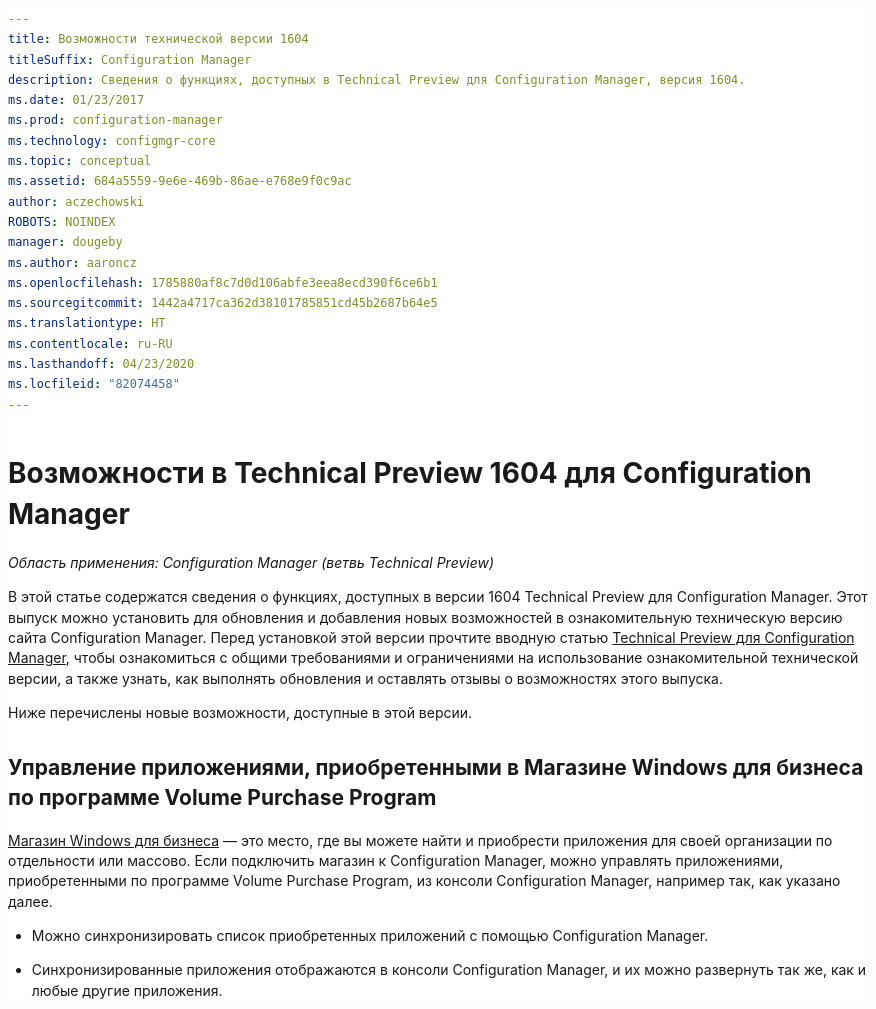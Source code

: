 ```yaml
---
title: Возможности технической версии 1604
titleSuffix: Configuration Manager
description: Сведения о функциях, доступных в Technical Preview для Configuration Manager, версия 1604.
ms.date: 01/23/2017
ms.prod: configuration-manager
ms.technology: configmgr-core
ms.topic: conceptual
ms.assetid: 684a5559-9e6e-469b-86ae-e768e9f0c9ac
author: aczechowski
ROBOTS: NOINDEX
manager: dougeby
ms.author: aaroncz
ms.openlocfilehash: 1785880af8c7d0d106abfe3eea8ecd390f6ce6b1
ms.sourcegitcommit: 1442a4717ca362d38101785851cd45b2687b64e5
ms.translationtype: HT
ms.contentlocale: ru-RU
ms.lasthandoff: 04/23/2020
ms.locfileid: "82074458"
---
```

# <a name="capabilities-in-technical-preview-1604-for-configuration-manager"></a>Возможности в Technical Preview 1604 для Configuration Manager

*Область применения: Configuration Manager (ветвь Technical Preview)*

В этой статье содержатся сведения о функциях, доступных в версии 1604 Technical Preview для Configuration Manager. Этот выпуск можно установить для обновления и добавления новых возможностей в ознакомительную техническую версию сайта Configuration Manager.      Перед установкой этой версии прочтите вводную статью [Technical Preview для Configuration Manager](../../core/get-started/technical-preview.md), чтобы ознакомиться с общими требованиями и ограничениями на использование ознакомительной технической версии, а также узнать, как выполнять обновления и оставлять отзывы о возможностях этого выпуска.  

 Ниже перечислены новые возможности, доступные в этой версии.  

##  <a name="manage-volume-purchased-apps-from-the-windows-store-for-business"></a><a name="BKMK_WindowsVPP"></a> Управление приложениями, приобретенными в Магазине Windows для бизнеса по программе Volume Purchase Program  
 [Магазин Windows для бизнеса](https://www.microsoft.com/business-store) — это место, где вы можете найти и приобрести приложения для своей организации по отдельности или массово. Если подключить магазин к Configuration Manager, можно управлять приложениями, приобретенными по программе Volume Purchase Program, из консоли Configuration Manager, например так, как указано далее.  

-   Можно синхронизировать список приобретенных приложений с помощью Configuration Manager.  

-   Синхронизированные приложения отображаются в консоли Configuration Manager, и их можно развернуть так же, как и любые другие приложения.  
